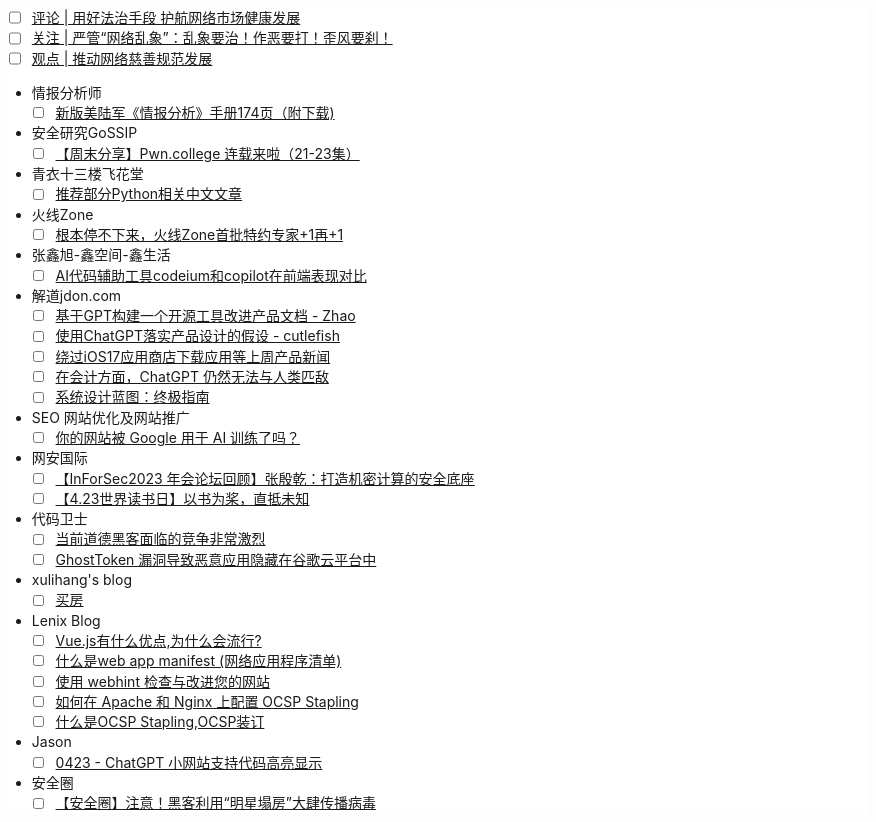   - [ ] [评论 | 用好法治手段 护航网络市场健康发展](https://mp.weixin.qq.com/s?__biz=MzA5MzE5MDAzOA==&mid=2664182464&idx=5&sn=d53835c6734b2345deb2a04be59b215e&chksm=8b593039bc2eb92f06a7d46a0e31abaa752dc49ac552ed6bb0062475651b801e8a96b1bf0041&scene=58&subscene=0#rd)
  - [ ] [关注 | 严管“网络乱象”：乱象要治！作恶要打！歪风要刹！](https://mp.weixin.qq.com/s?__biz=MzA5MzE5MDAzOA==&mid=2664182464&idx=6&sn=0064a397c9eb3c465da73a1b665ba6e9&chksm=8b593039bc2eb92f7c76c54e286b711ee592f9315dd49fa5e565bf619fe7a44f0c4306c23bc4&scene=58&subscene=0#rd)
  - [ ] [观点 | 推动网络慈善规范发展](https://mp.weixin.qq.com/s?__biz=MzA5MzE5MDAzOA==&mid=2664182464&idx=7&sn=a7e80f94f5d796690e18b458b42660a1&chksm=8b593039bc2eb92f2a0a9fc938c9f67433a92dc8a02caab653beddc0e24eedee4f666ecbe3e6&scene=58&subscene=0#rd)
- 情报分析师
  - [ ] [新版美陆军《情报分析》手册174页（附下载)](https://mp.weixin.qq.com/s?__biz=MzA3Mjc1MTkwOA==&mid=2650527796&idx=1&sn=28373a05136b50b6b609ca13abcaaf26&chksm=8716f67fb0617f694ed140937574cae5e549d15c8d6761cb52f458e4520dff387e913da6d6ae&scene=58&subscene=0#rd)
- 安全研究GoSSIP
  - [ ] [【周末分享】Pwn.college 连载来啦（21-23集）](https://mp.weixin.qq.com/s?__biz=Mzg5ODUxMzg0Ng==&mid=2247494969&idx=1&sn=f091f42c5114f6363f34c648be975e50&chksm=c063c3e0f7144af63aa8992ff678e9827559273e51764ade19ad11f0dc2449049c9df3355a86&scene=58&subscene=0#rd)
- 青衣十三楼飞花堂
  - [ ] [推荐部分Python相关中文文章](https://mp.weixin.qq.com/s?__biz=MzUzMjQyMDE3Ng==&mid=2247486610&idx=1&sn=b5ffb4bf18cbf272e2ca5012a1cd9b42&chksm=fab2cfadcdc546bb42b3bb4341274e0492fe52648bdc3cad3541d60f9332adcea2ceedc94e77&scene=58&subscene=0#rd)
- 火线Zone
  - [ ] [根本停不下来，火线Zone首批特约专家+1再+1](https://mp.weixin.qq.com/s?__biz=MzI2NDQ5NTQzOQ==&mid=2247498121&idx=1&sn=efc4642782ab2a7d8742cc6a46f3c75a&chksm=eaa971a9dddef8bf97843256d3b2afd04da29436c3930e63a53a2bf0ac44a23b6d99291eddbc&scene=58&subscene=0#rd)
- 张鑫旭-鑫空间-鑫生活
  - [ ] [AI代码辅助工具codeium和copilot在前端表现对比](https://www.zhangxinxu.com/wordpress/2023/04/ai-code-tool-codeium-github-copilot/)
- 解道jdon.com
  - [ ] [基于GPT构建一个开源工具改进产品文档 - Zhao](https://www.jdon.com/66169.html)
  - [ ] [使用ChatGPT落实产品设计的假设 - cutlefish](https://www.jdon.com/66168.html)
  - [ ] [绕过iOS17应用商店下载应用等上周产品新闻](https://www.jdon.com/66167.html)
  - [ ] [在会计方面，ChatGPT 仍然无法与人类匹敌](https://www.jdon.com/66166.html)
  - [ ] [系统设计蓝图：终极指南](https://www.jdon.com/66152.html)
- SEO 网站优化及网站推广
  - [ ] [你的网站被 Google 用于 AI 训练了吗？](https://seo.g2soft.net/2023/04/23/google-ai-C4-discuss.html)
- 网安国际
  - [ ] [【InForSec2023 年会论坛回顾】张殷乾：打造机密计算的安全底座](https://mp.weixin.qq.com/s?__biz=MzA4ODYzMjU0NQ==&mid=2652312937&idx=1&sn=b6ae35de799547b0b6d7ba2e47177db0&chksm=8bc488e7bcb301f1f339276ef468c1d839242b6936c03870a35e885568ad73d0b0162b77951c&scene=58&subscene=0#rd)
  - [ ] [【4.23世界读书日】以书为桨，直抵未知](https://mp.weixin.qq.com/s?__biz=MzA4ODYzMjU0NQ==&mid=2652312937&idx=2&sn=7c15a3679aeac1ff08f66b4d192644a7&chksm=8bc488e7bcb301f1d133bd2ba5dd0658c4e544ba559d78abd820cad8a7017c59ccae9d6450a1&scene=58&subscene=0#rd)
- 代码卫士
  - [ ] [当前道德黑客面临的竞争非常激烈](https://mp.weixin.qq.com/s?__biz=MzI2NTg4OTc5Nw==&mid=2247516312&idx=1&sn=bbb59d451124c6ef528073e1f333c39a&chksm=ea94b1f2dde338e4c1bba7686b4148b2a50a5434c71e6b7af6f43d9dfed30b55118fa293cc94&scene=58&subscene=0#rd)
  - [ ] [GhostToken 漏洞导致恶意应用隐藏在谷歌云平台中](https://mp.weixin.qq.com/s?__biz=MzI2NTg4OTc5Nw==&mid=2247516312&idx=2&sn=2cac42d417ababa92025bbc46308d532&chksm=ea94b1f2dde338e4bb6a7f32bffeb2acff01f5c37bb2e78c7c90eeff36d1925523800c87dd66&scene=58&subscene=0#rd)
- xulihang's blog
  - [ ] [买房](https://blog.xulihang.me/bought-an-apartment-in-China/)
- Lenix Blog
  - [ ] [Vue.js有什么优点,为什么会流行?](https://blog.p2hp.com/archives/10824)
  - [ ] [什么是web app manifest (网络应用程序清单)](https://blog.p2hp.com/archives/10814)
  - [ ] [使用 webhint 检查与改进您的网站](https://blog.p2hp.com/archives/10809)
  - [ ] [如何在 Apache 和 Nginx 上配置 OCSP Stapling](https://blog.p2hp.com/archives/10802)
  - [ ] [什么是OCSP Stapling,OCSP装订](https://blog.p2hp.com/archives/10800)
- Jason
  - [ ] [0423 - ChatGPT 小网站支持代码高亮显示](https://atjason.com/daily/2023-04-23.html)
- 安全圈
  - [ ] [【安全圈】注意！黑客利用“明星塌房”大肆传播病毒](https://mp.weixin.qq.com/s?__biz=MzIzMzE4NDU1OQ==&mid=2652032969&idx=1&sn=f5c8ce34c7a4d63c7848780e888c3077&chksm=f36fe389c4186a9fb0967d16903a38c48ea73f165d27e73fb56087ff531849f9bf0f3efa0be0&scene=58&subscene=0#rd)